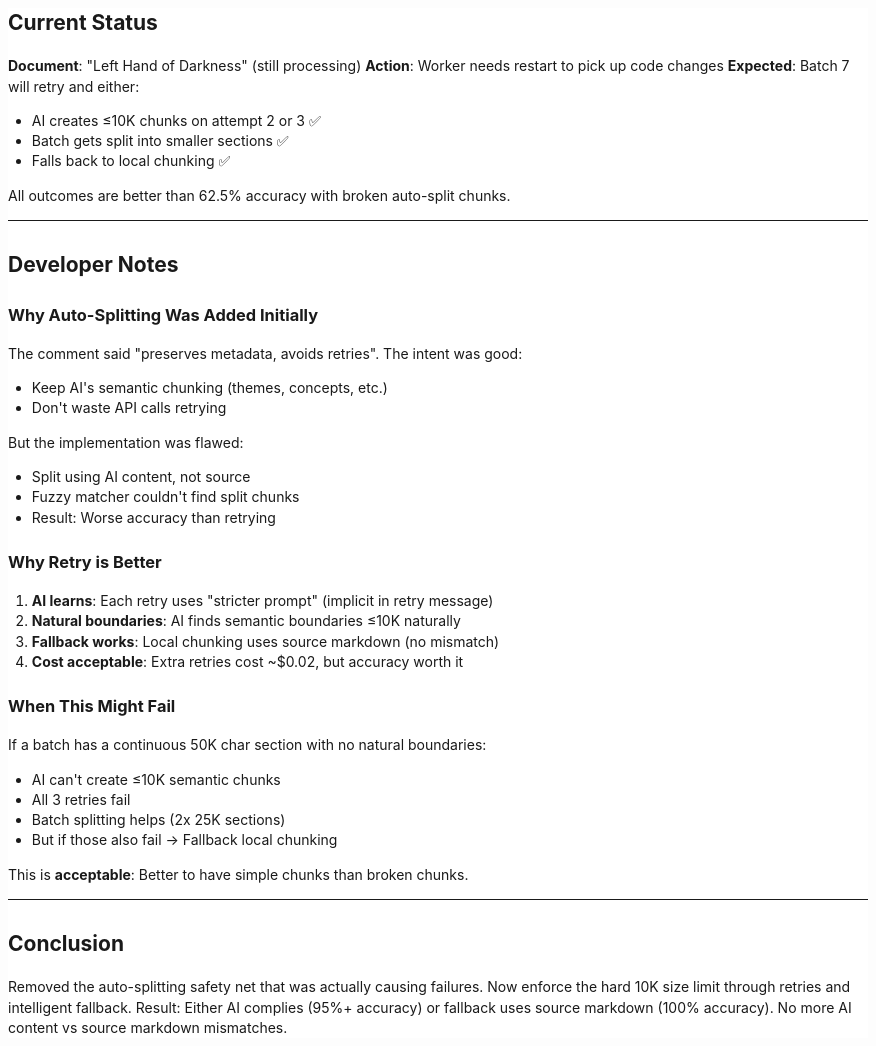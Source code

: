 
## Current Status

**Document**: "Left Hand of Darkness" (still processing)
**Action**: Worker needs restart to pick up code changes
**Expected**: Batch 7 will retry and either:
- AI creates ≤10K chunks on attempt 2 or 3 ✅
- Batch gets split into smaller sections ✅
- Falls back to local chunking ✅

All outcomes are better than 62.5% accuracy with broken auto-split chunks.

---

## Developer Notes

### Why Auto-Splitting Was Added Initially

The comment said "preserves metadata, avoids retries". The intent was good:
- Keep AI's semantic chunking (themes, concepts, etc.)
- Don't waste API calls retrying

But the implementation was flawed:
- Split using AI content, not source
- Fuzzy matcher couldn't find split chunks
- Result: Worse accuracy than retrying

### Why Retry is Better

1. **AI learns**: Each retry uses "stricter prompt" (implicit in retry message)
2. **Natural boundaries**: AI finds semantic boundaries ≤10K naturally
3. **Fallback works**: Local chunking uses source markdown (no mismatch)
4. **Cost acceptable**: Extra retries cost ~$0.02, but accuracy worth it

### When This Might Fail

If a batch has a continuous 50K char section with no natural boundaries:
- AI can't create ≤10K semantic chunks
- All 3 retries fail
- Batch splitting helps (2x 25K sections)
- But if those also fail → Fallback local chunking

This is **acceptable**: Better to have simple chunks than broken chunks.

---

## Conclusion

Removed the auto-splitting safety net that was actually causing failures. Now enforce the hard 10K size limit through retries and intelligent fallback. Result: Either AI complies (95%+ accuracy) or fallback uses source markdown (100% accuracy). No more AI content vs source markdown mismatches.
